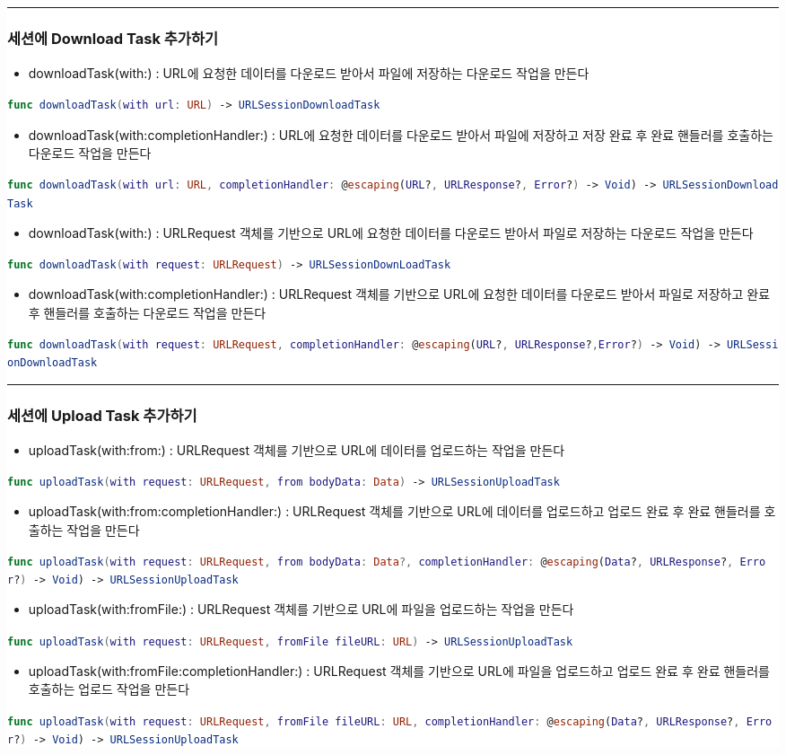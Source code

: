 - - -

### 세션에 Download Task 추가하기

- downloadTask(with:) : URL에 요청한 데이터를 다운로드 받아서 파일에 저장하는 다운로드 작업을 만든다

```swift
func downloadTask(with url: URL) -> URLSessionDownloadTask
```

- downloadTask(with:completionHandler:) : URL에 요청한 데이터를 다운로드 받아서 파일에 저장하고 저장 완료 후 완료 핸들러를 호출하는 다운로드 작업을 만든다

```swift
func downloadTask(with url: URL, completionHandler: @escaping(URL?, URLResponse?, Error?) -> Void) -> URLSessionDownloadTask
```

- downloadTask(with:) : URLRequest 객체를 기반으로 URL에 요청한 데이터를 다운로드 받아서 파일로 저장하는 다운로드 작업을 만든다

```swift
func downloadTask(with request: URLRequest) -> URLSessionDownLoadTask
```

- downloadTask(with:completionHandler:) : URLRequest 객체를 기반으로 URL에 요청한 데이터를 다운로드 받아서 파일로 저장하고 완료 후 핸들러를 호출하는 다운로드 작업을 만든다

```swift
func downloadTask(with request: URLRequest, completionHandler: @escaping(URL?, URLResponse?,Error?) -> Void) -> URLSessionDownloadTask
```

- - -

### 세션에 Upload Task 추가하기

- uploadTask(with:from:) : URLRequest 객체를 기반으로 URL에 데이터를 업로드하는 작업을 만든다

```swift
func uploadTask(with request: URLRequest, from bodyData: Data) -> URLSessionUploadTask
```

- uploadTask(with:from:completionHandler:) : URLRequest 객체를 기반으로 URL에 데이터를 업로드하고 업로드 완료 후 완료 핸들러를 호출하는 작업을 만든다

```swift
func uploadTask(with request: URLRequest, from bodyData: Data?, completionHandler: @escaping(Data?, URLResponse?, Error?) -> Void) -> URLSessionUploadTask
```

- uploadTask(with:fromFile:) : URLRequest 객체를 기반으로 URL에 파일을 업로드하는 작업을 만든다

```swift
func uploadTask(with request: URLRequest, fromFile fileURL: URL) -> URLSessionUploadTask
```

- uploadTask(with:fromFile:completionHandler:) : URLRequest 객체를 기반으로 URL에 파일을 업로드하고 업로드 완료 후 완료 핸들러를 호출하는 업로드 작업을 만든다

```swift
func uploadTask(with request: URLRequest, fromFile fileURL: URL, completionHandler: @escaping(Data?, URLResponse?, Error?) -> Void) -> URLSessionUploadTask
```
